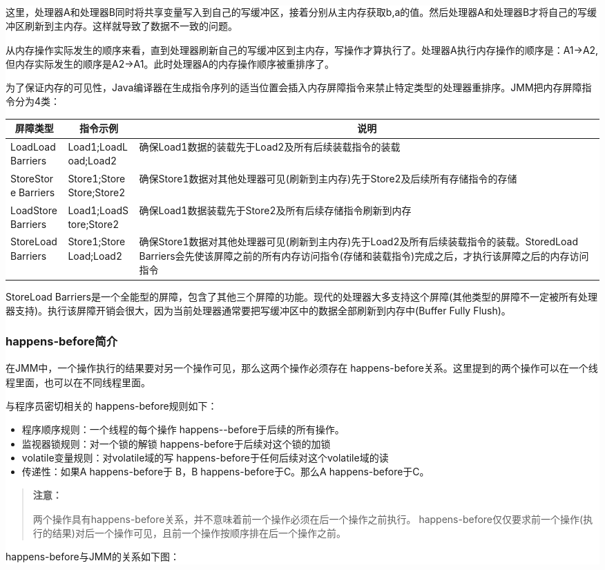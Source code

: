 

这里，处理器A和处理器B同时将共享变量写入到自己的写缓冲区，接着分别从主内存获取b,a的值。然后处理器A和处理器B才将自己的写缓冲区刷新到主内存。这样就导致了数据不一致的问题。

从内存操作实际发生的顺序来看，直到处理器刷新自己的写缓冲区到主内存，写操作才算执行了。处理器A执行内存操作的顺序是：A1→A2,但内存实际发生的顺序是A2→A1。此时处理器A的内存操作顺序被重排序了。



为了保证内存的可见性，Java编译器在生成指令序列的适当位置会插入内存屏障指令来禁止特定类型的处理器重排序。JMM把内存屏障指令分为4类：

| 屏障类型            | 指令示例                 | 说明                                                         |
| ------------------- | ------------------------ | ------------------------------------------------------------ |
| LoadLoad Barriers   | Load1;LoadLoad;Load2     | 确保Load1数据的装载先于Load2及所有后续装载指令的装载         |
| StoreStore Barriers | Store1;StoreStore;Store2 | 确保Store1数据对其他处理器可见(刷新到主内存)先于Store2及后续所有存储指令的存储 |
| LoadStore Barriers  | Load1;LoadStore;Store2   | 确保Load1数据装载先于Store2及所有后续存储指令刷新到内存      |
| StoreLoad Barriers  | Store1;StoreLoad;Load2   | 确保Store1数据对其他处理器可见(刷新到主内存)先于Load2及所有后续装载指令的装载。StoredLoad Barriers会先使该屏障之前的所有内存访问指令(存储和装载指令)完成之后，才执行该屏障之后的内存访问指令 |

StoreLoad Barriers是一个全能型的屏障，包含了其他三个屏障的功能。现代的处理器大多支持这个屏障(其他类型的屏障不一定被所有处理器支持)。执行该屏障开销会很大，因为当前处理器通常要把写缓冲区中的数据全部刷新到内存中(Buffer Fully Flush)。



### happens-before简介

在JMM中，一个操作执行的结果要对另一个操作可见，那么这两个操作必须存在 happens-before关系。这里提到的两个操作可以在一个线程里面，也可以在不同线程里面。

与程序员密切相关的 happens-before规则如下：

- 程序顺序规则：一个线程的每个操作 happens--before于后续的所有操作。
- 监视器锁规则：对一个锁的解锁 happens-before于后续对这个锁的加锁
- volatile变量规则：对volatile域的写 happens-before于任何后续对这个volatile域的读
- 传递性：如果A happens-before于 B，B happens-before于C。那么A happens-before于C。

> **注意：**
>
> 两个操作具有happens-before关系，并不意味着前一个操作必须在后一个操作之前执行。
>  happens-before仅仅要求前一个操作(执行的结果)对后一个操作可见，且前一个操作按顺序排在后一个操作之前。



happens-before与JMM的关系如下图：
